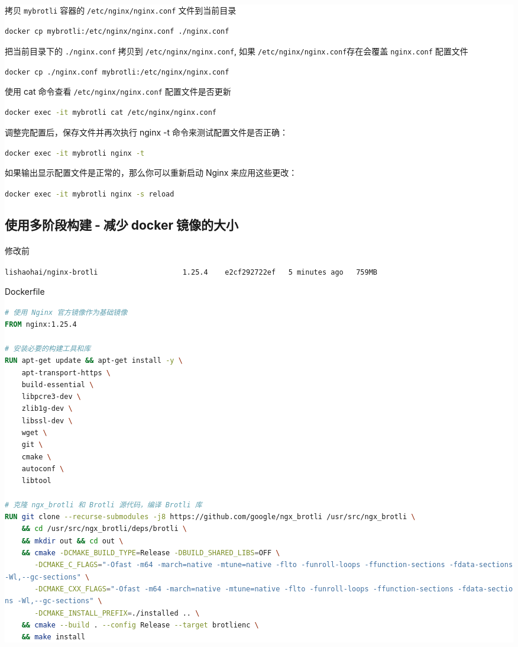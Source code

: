 拷贝 `mybrotli` 容器的 `/etc/nginx/nginx.conf` 文件到当前目录

```bash
docker cp mybrotli:/etc/nginx/nginx.conf ./nginx.conf
```

把当前目录下的 `./nginx.conf` 拷贝到 `/etc/nginx/nginx.conf`, 如果 `/etc/nginx/nginx.conf`存在会覆盖 `nginx.conf` 配置文件

```bash
docker cp ./nginx.conf mybrotli:/etc/nginx/nginx.conf
```

使用 cat 命令查看 `/etc/nginx/nginx.conf` 配置文件是否更新

```bash
docker exec -it mybrotli cat /etc/nginx/nginx.conf
```

调整完配置后，保存文件并再次执行 nginx -t 命令来测试配置文件是否正确：

```bash
docker exec -it mybrotli nginx -t
```

如果输出显示配置文件是正常的，那么你可以重新启动 Nginx 来应用这些更改：

```bash
docker exec -it mybrotli nginx -s reload
```

## 使用多阶段构建 - 减少 docker 镜像的大小

修改前

```
lishaohai/nginx-brotli                    1.25.4    e2cf292722ef   5 minutes ago   759MB
```

Dockerfile

```Dockerfile
# 使用 Nginx 官方镜像作为基础镜像
FROM nginx:1.25.4

# 安装必要的构建工具和库
RUN apt-get update && apt-get install -y \
    apt-transport-https \
    build-essential \
    libpcre3-dev \
    zlib1g-dev \
    libssl-dev \
    wget \
    git \
    cmake \
    autoconf \
    libtool

# 克隆 ngx_brotli 和 Brotli 源代码，编译 Brotli 库
RUN git clone --recurse-submodules -j8 https://github.com/google/ngx_brotli /usr/src/ngx_brotli \
    && cd /usr/src/ngx_brotli/deps/brotli \
    && mkdir out && cd out \
    && cmake -DCMAKE_BUILD_TYPE=Release -DBUILD_SHARED_LIBS=OFF \
       -DCMAKE_C_FLAGS="-Ofast -m64 -march=native -mtune=native -flto -funroll-loops -ffunction-sections -fdata-sections -Wl,--gc-sections" \
       -DCMAKE_CXX_FLAGS="-Ofast -m64 -march=native -mtune=native -flto -funroll-loops -ffunction-sections -fdata-sections -Wl,--gc-sections" \
       -DCMAKE_INSTALL_PREFIX=./installed .. \
    && cmake --build . --config Release --target brotlienc \
    && make install

```